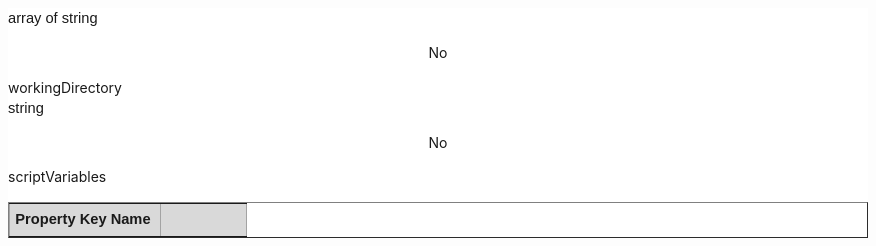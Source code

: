   <td width="322" valign="top" style="width: 241.15pt; border-top-style: none; border-left-style: none; border-bottom-color: rgb(163, 163, 163); border-bottom-width: 1pt; border-right-color: rgb(163, 163, 163); border-right-width: 1pt; padding-top: 4pt; padding-right: 4pt; padding-bottom: 4pt; padding-left: 4pt; ">
  <p style="margin-top: 0cm; margin-right: 0cm; margin-left: 0cm; margin-bottom: 0.0001pt; "><span lang="EN-GB" style="font-size: 11pt; font-family: Calibri, sans-serif; ">array of string</span></p>
  </td>
  <td width="57" valign="top" style="width: 42.6pt; border-top-style: none; border-left-style: none; border-bottom-color: rgb(163, 163, 163); border-bottom-width: 1pt; border-right-color: rgb(163, 163, 163); border-right-width: 1pt; padding-top: 0cm; padding-right: 0cm; padding-bottom: 0cm; padding-left: 0cm; ">
  <p class="MsoNormal" align="center" style="text-align: center; "><span lang="EN-GB">No</span></p>
  </td>
 </tr>
 <tr>
  <td width="131" valign="top" style="width: 98.15pt; border-right-color: rgb(163, 163, 163); border-bottom-color: rgb(163, 163, 163); border-left-color: rgb(163, 163, 163); border-right-width: 1pt; border-bottom-width: 1pt; border-left-width: 1pt; border-top-style: none; padding-top: 4pt; padding-right: 4pt; padding-bottom: 4pt; padding-left: 4pt; ">
  <p style="margin-top: 0cm; margin-right: 0cm; margin-left: 0cm; margin-bottom: 0.0001pt; ">workingDirectory</p>
  </td>
  <td width="322" valign="top" style="width: 241.15pt; border-top-style: none; border-left-style: none; border-bottom-color: rgb(163, 163, 163); border-bottom-width: 1pt; border-right-color: rgb(163, 163, 163); border-right-width: 1pt; padding-top: 4pt; padding-right: 4pt; padding-bottom: 4pt; padding-left: 4pt; ">
  <p style="margin-top: 0cm; margin-right: 0cm; margin-left: 0cm; margin-bottom: 0.0001pt; "><span lang="EN-GB" style="font-size: 11pt; font-family: Calibri, sans-serif; ">string</span></p>
  </td>
  <td width="57" valign="top" style="width: 42.6pt; border-top-style: none; border-left-style: none; border-bottom-color: rgb(163, 163, 163); border-bottom-width: 1pt; border-right-color: rgb(163, 163, 163); border-right-width: 1pt; padding-top: 0cm; padding-right: 0cm; padding-bottom: 0cm; padding-left: 0cm; ">
  <p class="MsoNormal" align="center" style="text-align: center; "><span lang="EN-GB">No</span></p>
  </td>
 </tr>
 <tr style="height: 59.9pt; ">
  <td width="131" valign="top" style="width: 98.15pt; border-right-color: rgb(163, 163, 163); border-bottom-color: rgb(163, 163, 163); border-left-color: rgb(163, 163, 163); border-right-width: 1pt; border-bottom-width: 1pt; border-left-width: 1pt; border-top-style: none; padding-top: 4pt; padding-right: 4pt; padding-bottom: 4pt; padding-left: 4pt; height: 59.9pt; ">
  <p style="margin-top: 0cm; margin-right: 0cm; margin-left: 0cm; margin-bottom: 0.0001pt; ">scriptVariables</p>
  </td>
  <td width="322" valign="top" style="width: 241.15pt; border-top-style: none; border-left-style: none; border-bottom-color: rgb(163, 163, 163); border-bottom-width: 1pt; border-right-color: rgb(163, 163, 163); border-right-width: 1pt; padding-top: 4pt; padding-right: 4pt; padding-bottom: 4pt; padding-left: 4pt; height: 59.9pt; ">
  <table class="MsoNormalTable" border="1" cellspacing="0" cellpadding="0" title="" summary="">
   <tbody><tr>
    <td width="140" valign="top" style="width: 104.85pt; border-top-color: rgb(163, 163, 163); border-right-color: rgb(163, 163, 163); border-bottom-color: rgb(163, 163, 163); border-left-color: rgb(163, 163, 163); border-top-width: 1pt; border-right-width: 1pt; border-bottom-width: 1pt; border-left-width: 1pt; background-color: rgb(217, 217, 217); padding-top: 4pt; padding-right: 4pt; padding-bottom: 4pt; padding-left: 4pt; ">
    <p style="margin-top: 0cm; margin-right: 0cm; margin-left: 0cm; margin-bottom: 0.0001pt; "><b><span lang="EN-GB" style="font-size: 11pt; font-family: Calibri, sans-serif; ">Property Key Name</span></b></p>
    </td>
    <td width="74" valign="top" style="width: 55.65pt; border-top-color: rgb(163, 163, 163); border-right-color: rgb(163, 163, 163); border-bottom-color: rgb(163, 163, 163); border-top-width: 1pt; border-right-width: 1pt; border-bottom-width: 1pt; border-left-style: none; background-color: rgb(217, 217, 217); padding-top: 4pt; padding-right: 4pt; padding-bottom: 4pt; padding-left: 4pt; ">